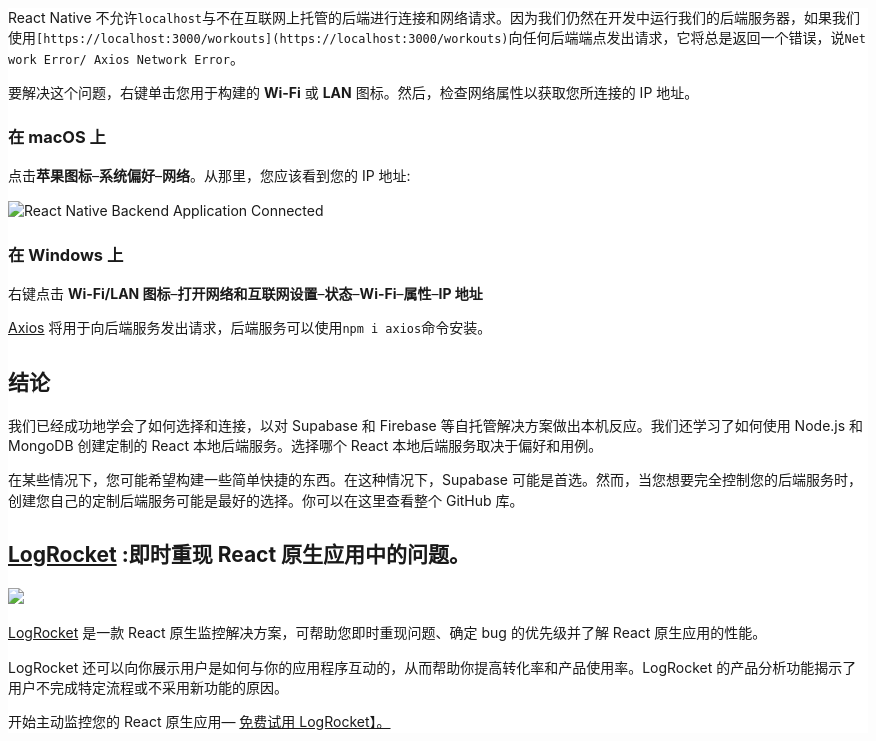 React Native 不允许`localhost`与不在互联网上托管的后端进行连接和网络请求。因为我们仍然在开发中运行我们的后端服务器，如果我们使用`[https://localhost:3000/workouts](https://localhost:3000/workouts)`向任何后端端点发出请求，它将总是返回一个错误，说`Network Error/ Axios Network Error`。

要解决这个问题，右键单击您用于构建的 **Wi-Fi** 或 **LAN** 图标。然后，检查网络属性以获取您所连接的 IP 地址。

### 在 macOS 上

点击**苹果图标**–**系统偏好**–**网络**。从那里，您应该看到您的 IP 地址:

![React Native Backend Application Connected](img/86622f1207cfe06ecf0cd88bb3667b22.png)

### 在 Windows 上

右键点击 **Wi-Fi/LAN 图标**–**打开网络和互联网设置**–**状态**–**Wi-Fi**–**属性**–**IP 地址**

[Axios](https://blog.logrocket.com/axios-vs-fetch-best-http-requests/) 将用于向后端服务发出请求，后端服务可以使用`npm i axios`命令安装。

## 结论

我们已经成功地学会了如何选择和连接，以对 Supabase 和 Firebase 等自托管解决方案做出本机反应。我们还学习了如何使用 Node.js 和 MongoDB 创建定制的 React 本地后端服务。选择哪个 React 本地后端服务取决于偏好和用例。

在某些情况下，您可能希望构建一些简单快捷的东西。在这种情况下，Supabase 可能是首选。然而，当您想要完全控制您的后端服务时，创建您自己的定制后端服务可能是最好的选择。你可以在这里查看整个 GitHub 库。

## [LogRocket](https://lp.logrocket.com/blg/react-native-signup) :即时重现 React 原生应用中的问题。

[![](img/110055665562c1e02069b3698e6cc671.png)](https://lp.logrocket.com/blg/react-native-signup)

[LogRocket](https://lp.logrocket.com/blg/react-native-signup) 是一款 React 原生监控解决方案，可帮助您即时重现问题、确定 bug 的优先级并了解 React 原生应用的性能。

LogRocket 还可以向你展示用户是如何与你的应用程序互动的，从而帮助你提高转化率和产品使用率。LogRocket 的产品分析功能揭示了用户不完成特定流程或不采用新功能的原因。

开始主动监控您的 React 原生应用— [免费试用 LogRocket】。](https://lp.logrocket.com/blg/react-native-signup)